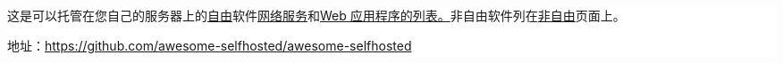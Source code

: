 这是可以托管在您自己的服务器上的[自由](https://en.wikipedia.org/wiki/Free_software)软件[网络服务](https://en.wikipedia.org/wiki/Network_service)和[Web 应用程序的列表。](https://en.wikipedia.org/wiki/Web_application)非自由软件列在[非自由](https://github.com/awesome-selfhosted/awesome-selfhosted/blob/master/non-free.md)页面上。

地址：https://github.com/awesome-selfhosted/awesome-selfhosted


